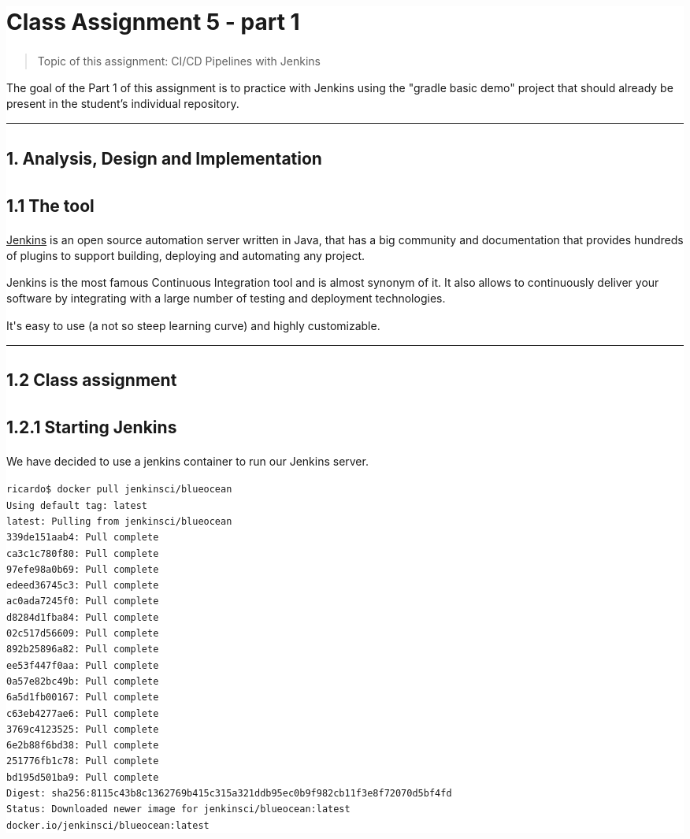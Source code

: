 # **Class Assignment 5 - part 1**

> Topic of this assignment: CI/CD Pipelines with Jenkins

The goal of the Part 1 of this assignment is to practice with Jenkins using the "gradle basic demo" project that should already be present in the student’s individual repository.

---

## **1. Analysis, Design and Implementation**

## **1.1 The tool**

[Jenkins](https://www.jenkins.io/) is an open source automation server written in Java, that has a big community and documentation that provides hundreds of plugins to support building, deploying and automating any project.

Jenkins is the most famous Continuous Integration tool and is almost synonym of it. It also allows to continuously deliver your software by integrating with a large number of testing and deployment technologies.

It's easy to use (a not so steep learning curve) and highly customizable.

---

## **1.2 Class assignment**

## **1.2.1 Starting Jenkins**

We have decided to use a jenkins container to run our Jenkins server.

```console
ricardo$ docker pull jenkinsci/blueocean
Using default tag: latest
latest: Pulling from jenkinsci/blueocean
339de151aab4: Pull complete
ca3c1c780f80: Pull complete
97efe98a0b69: Pull complete
edeed36745c3: Pull complete
ac0ada7245f0: Pull complete
d8284d1fba84: Pull complete
02c517d56609: Pull complete
892b25896a82: Pull complete
ee53f447f0aa: Pull complete
0a57e82bc49b: Pull complete
6a5d1fb00167: Pull complete
c63eb4277ae6: Pull complete
3769c4123525: Pull complete
6e2b88f6bd38: Pull complete
251776fb1c78: Pull complete
bd195d501ba9: Pull complete
Digest: sha256:8115c43b8c1362769b415c315a321ddb95ec0b9f982cb11f3e8f72070d5bf4fd
Status: Downloaded newer image for jenkinsci/blueocean:latest
docker.io/jenkinsci/blueocean:latest
```
